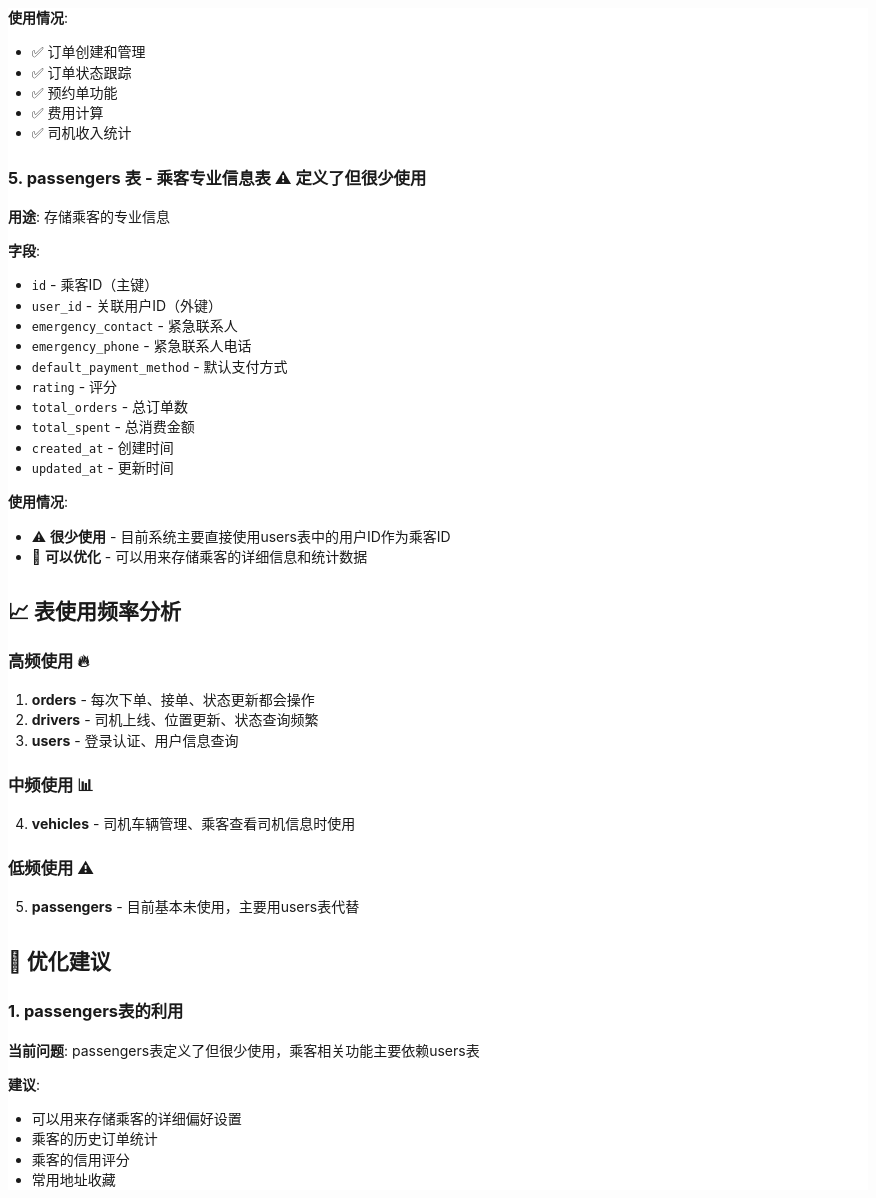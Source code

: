 **使用情况**:
- ✅ 订单创建和管理
- ✅ 订单状态跟踪
- ✅ 预约单功能
- ✅ 费用计算
- ✅ 司机收入统计

### 5. **passengers** 表 - 乘客专业信息表 ⚠️ **定义了但很少使用**
**用途**: 存储乘客的专业信息

**字段**:
- `id` - 乘客ID（主键）
- `user_id` - 关联用户ID（外键）
- `emergency_contact` - 紧急联系人
- `emergency_phone` - 紧急联系人电话
- `default_payment_method` - 默认支付方式
- `rating` - 评分
- `total_orders` - 总订单数
- `total_spent` - 总消费金额
- `created_at` - 创建时间
- `updated_at` - 更新时间

**使用情况**:
- ⚠️ **很少使用** - 目前系统主要直接使用users表中的用户ID作为乘客ID
- 🔧 **可以优化** - 可以用来存储乘客的详细信息和统计数据

## 📈 表使用频率分析

### 高频使用 🔥
1. **orders** - 每次下单、接单、状态更新都会操作
2. **drivers** - 司机上线、位置更新、状态查询频繁
3. **users** - 登录认证、用户信息查询

### 中频使用 📊
4. **vehicles** - 司机车辆管理、乘客查看司机信息时使用

### 低频使用 ⚠️
5. **passengers** - 目前基本未使用，主要用users表代替

## 🔧 优化建议

### 1. passengers表的利用
**当前问题**: passengers表定义了但很少使用，乘客相关功能主要依赖users表

**建议**:
- 可以用来存储乘客的详细偏好设置
- 乘客的历史订单统计
- 乘客的信用评分
- 常用地址收藏
